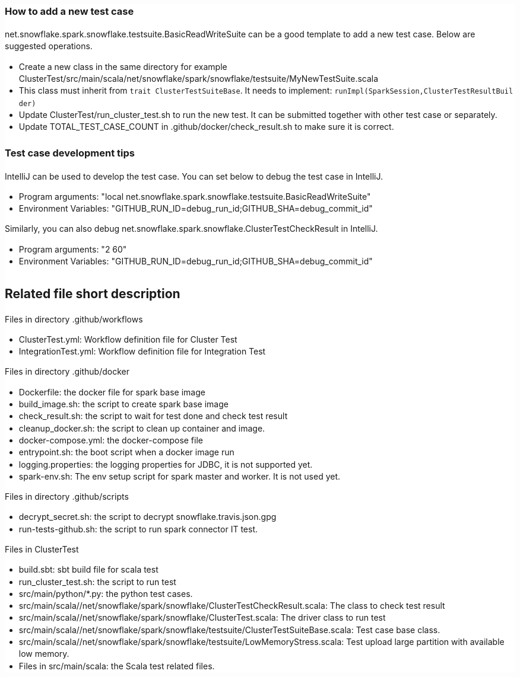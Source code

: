 ### How to add a new test case
net.snowflake.spark.snowflake.testsuite.BasicReadWriteSuite can be a good template to add a new test case. Below are suggested operations.
* Create a new class in the same directory for example ClusterTest/src/main/scala/net/snowflake/spark/snowflake/testsuite/MyNewTestSuite.scala
* This class must inherit from `trait ClusterTestSuiteBase`. It needs to implement: `runImpl(SparkSession,ClusterTestResultBuilder)`
* Update ClusterTest/run_cluster_test.sh to run the new test. It can be submitted together with other test case or separately.
* Update TOTAL_TEST_CASE_COUNT in .github/docker/check_result.sh to make sure it is correct.

### Test case development tips
IntelliJ can be used to develop the test case. You can set below to debug the test case in IntelliJ.
* Program arguments: "local net.snowflake.spark.snowflake.testsuite.BasicReadWriteSuite"
* Environment Variables: "GITHUB_RUN_ID=debug_run_id;GITHUB_SHA=debug_commit_id"

Similarly, you can also debug net.snowflake.spark.snowflake.ClusterTestCheckResult in IntelliJ.
* Program arguments: "2 60"
* Environment Variables: "GITHUB_RUN_ID=debug_run_id;GITHUB_SHA=debug_commit_id"

## Related file short description
Files in directory .github/workflows
* ClusterTest.yml: Workflow definition file for Cluster Test
* IntegrationTest.yml: Workflow definition file for Integration Test

Files in directory .github/docker
* Dockerfile: the docker file for spark base image
* build_image.sh: the script to create spark base image
* check_result.sh: the script to wait for test done and  check test result
* cleanup_docker.sh: the script to clean up container and image.
* docker-compose.yml: the docker-compose file
* entrypoint.sh: the boot script when a docker image run
* logging.properties: the logging properties for JDBC, it is not supported yet.
* spark-env.sh: The env setup script for spark master and worker. It is not used yet.

Files in directory .github/scripts
* decrypt_secret.sh: the script to decrypt snowflake.travis.json.gpg
* run-tests-github.sh: the script to run spark connector IT test.

Files in ClusterTest 
* build.sbt: sbt build file for scala test
* run_cluster_test.sh: the script to run test
* src/main/python/*.py: the python test cases.
* src/main/scala//net/snowflake/spark/snowflake/ClusterTestCheckResult.scala: The class to check test result
* src/main/scala//net/snowflake/spark/snowflake/ClusterTest.scala: The driver class to run test
* src/main/scala//net/snowflake/spark/snowflake/testsuite/ClusterTestSuiteBase.scala: Test case base class.
* src/main/scala//net/snowflake/spark/snowflake/testsuite/LowMemoryStress.scala: Test upload large partition with available low memory.
* Files in src/main/scala: the Scala test related files.
